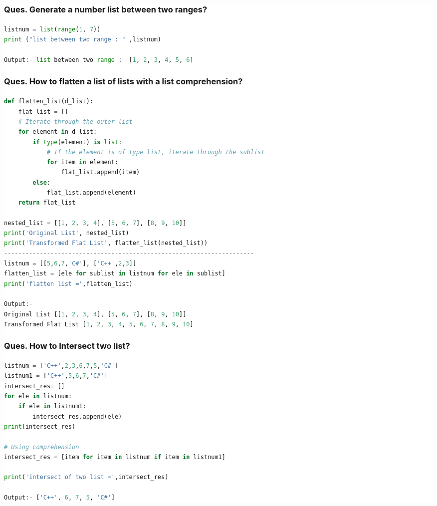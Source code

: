 ### **Ques. Generate a number list between two ranges?**
```python
listnum = list(range(1, 7))
print ("list between two range : " ,listnum)

Output:- list between two range :  [1, 2, 3, 4, 5, 6]
```

### **Ques.  How to flatten a list of lists with a list comprehension?**
```python
def flatten_list(d_list):
    flat_list = []
    # Iterate through the outer list
    for element in d_list:
        if type(element) is list:
            # If the element is of type list, iterate through the sublist
            for item in element:
                flat_list.append(item)
        else:
            flat_list.append(element)
    return flat_list

nested_list = [[1, 2, 3, 4], [5, 6, 7], [8, 9, 10]]
print('Original List', nested_list)
print('Transformed Flat List', flatten_list(nested_list))
----------------------------------------------------------------------
listnum = [[5,6,7,'C#'], ['C++',2,3]]
flatten_list = [ele for sublist in listnum for ele in sublist]
print('flatten list =',flatten_list)

Output:- 
Original List [[1, 2, 3, 4], [5, 6, 7], [8, 9, 10]]
Transformed Flat List [1, 2, 3, 4, 5, 6, 7, 8, 9, 10]
```

### **Ques. How to Intersect two list?**
```python
listnum = ['C++',2,3,6,7,5,'C#']
listnum1 = ['C++',5,6,7,'C#']
intersect_res= []
for ele in listnum:
    if ele in listnum1:
        intersect_res.append(ele)
print(intersect_res)

# Using comprehension
intersect_res = [item for item in listnum if item in listnum1]
 
print('intersect of two list =',intersect_res)

Output:- ['C++', 6, 7, 5, 'C#']
```
